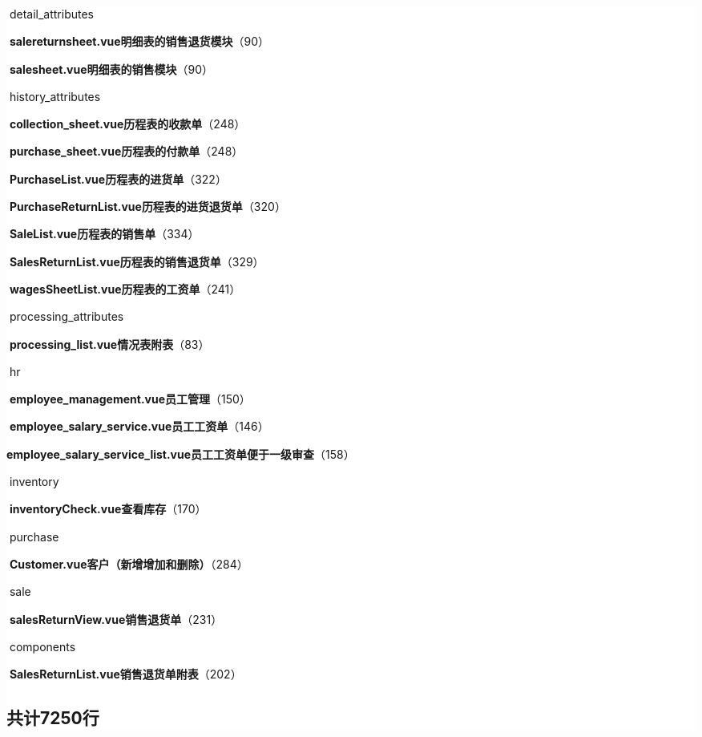 ​				detail_attributes

​					**salereturnsheet.vue明细表的销售退货模块**（90）

​					**salesheet.vue明细表的销售模块**（90）

​				history_attributes

​					**collection_sheet.vue历程表的收款单**（248）

​					**purchase_sheet.vue历程表的付款单**（248）

​					**PurchaseList.vue历程表的进货单**（322）

​					**PurchaseReturnList.vue历程表的进货退货单**（320）

​					**SaleList.vue历程表的销售单**（334）

​					**SalesReturnList.vue历程表的销售退货单**（329）

​					**wagesSheetList.vue历程表的工资单**（241）

​				processing_attributes

​					**processing_list.vue情况表附表**（83）

​			hr

​				**employee_management.vue员工管理**（150）

​				**employee_salary_service.vue员工工资单**（146）

​				**employee_salary_service_list.vue员工工资单便于一级审查**（158）

​			inventory

​				**inventoryCheck.vue查看库存**（170）

​			purchase

​				**Customer.vue客户（新增增加和删除）**（284）

​			sale

​				**salesReturnView.vue销售退货单**（231）

​				components

​					**SalesReturnList.vue销售退货单附表**（202）

## 共计7250行